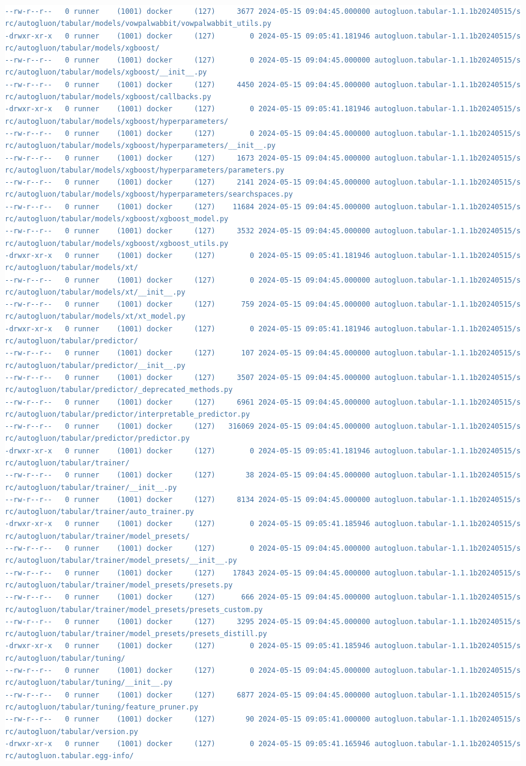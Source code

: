 ```diff
--rw-r--r--   0 runner    (1001) docker     (127)     3677 2024-05-15 09:04:45.000000 autogluon.tabular-1.1.1b20240515/src/autogluon/tabular/models/vowpalwabbit/vowpalwabbit_utils.py
-drwxr-xr-x   0 runner    (1001) docker     (127)        0 2024-05-15 09:05:41.181946 autogluon.tabular-1.1.1b20240515/src/autogluon/tabular/models/xgboost/
--rw-r--r--   0 runner    (1001) docker     (127)        0 2024-05-15 09:04:45.000000 autogluon.tabular-1.1.1b20240515/src/autogluon/tabular/models/xgboost/__init__.py
--rw-r--r--   0 runner    (1001) docker     (127)     4450 2024-05-15 09:04:45.000000 autogluon.tabular-1.1.1b20240515/src/autogluon/tabular/models/xgboost/callbacks.py
-drwxr-xr-x   0 runner    (1001) docker     (127)        0 2024-05-15 09:05:41.181946 autogluon.tabular-1.1.1b20240515/src/autogluon/tabular/models/xgboost/hyperparameters/
--rw-r--r--   0 runner    (1001) docker     (127)        0 2024-05-15 09:04:45.000000 autogluon.tabular-1.1.1b20240515/src/autogluon/tabular/models/xgboost/hyperparameters/__init__.py
--rw-r--r--   0 runner    (1001) docker     (127)     1673 2024-05-15 09:04:45.000000 autogluon.tabular-1.1.1b20240515/src/autogluon/tabular/models/xgboost/hyperparameters/parameters.py
--rw-r--r--   0 runner    (1001) docker     (127)     2141 2024-05-15 09:04:45.000000 autogluon.tabular-1.1.1b20240515/src/autogluon/tabular/models/xgboost/hyperparameters/searchspaces.py
--rw-r--r--   0 runner    (1001) docker     (127)    11684 2024-05-15 09:04:45.000000 autogluon.tabular-1.1.1b20240515/src/autogluon/tabular/models/xgboost/xgboost_model.py
--rw-r--r--   0 runner    (1001) docker     (127)     3532 2024-05-15 09:04:45.000000 autogluon.tabular-1.1.1b20240515/src/autogluon/tabular/models/xgboost/xgboost_utils.py
-drwxr-xr-x   0 runner    (1001) docker     (127)        0 2024-05-15 09:05:41.181946 autogluon.tabular-1.1.1b20240515/src/autogluon/tabular/models/xt/
--rw-r--r--   0 runner    (1001) docker     (127)        0 2024-05-15 09:04:45.000000 autogluon.tabular-1.1.1b20240515/src/autogluon/tabular/models/xt/__init__.py
--rw-r--r--   0 runner    (1001) docker     (127)      759 2024-05-15 09:04:45.000000 autogluon.tabular-1.1.1b20240515/src/autogluon/tabular/models/xt/xt_model.py
-drwxr-xr-x   0 runner    (1001) docker     (127)        0 2024-05-15 09:05:41.181946 autogluon.tabular-1.1.1b20240515/src/autogluon/tabular/predictor/
--rw-r--r--   0 runner    (1001) docker     (127)      107 2024-05-15 09:04:45.000000 autogluon.tabular-1.1.1b20240515/src/autogluon/tabular/predictor/__init__.py
--rw-r--r--   0 runner    (1001) docker     (127)     3507 2024-05-15 09:04:45.000000 autogluon.tabular-1.1.1b20240515/src/autogluon/tabular/predictor/_deprecated_methods.py
--rw-r--r--   0 runner    (1001) docker     (127)     6961 2024-05-15 09:04:45.000000 autogluon.tabular-1.1.1b20240515/src/autogluon/tabular/predictor/interpretable_predictor.py
--rw-r--r--   0 runner    (1001) docker     (127)   316069 2024-05-15 09:04:45.000000 autogluon.tabular-1.1.1b20240515/src/autogluon/tabular/predictor/predictor.py
-drwxr-xr-x   0 runner    (1001) docker     (127)        0 2024-05-15 09:05:41.181946 autogluon.tabular-1.1.1b20240515/src/autogluon/tabular/trainer/
--rw-r--r--   0 runner    (1001) docker     (127)       38 2024-05-15 09:04:45.000000 autogluon.tabular-1.1.1b20240515/src/autogluon/tabular/trainer/__init__.py
--rw-r--r--   0 runner    (1001) docker     (127)     8134 2024-05-15 09:04:45.000000 autogluon.tabular-1.1.1b20240515/src/autogluon/tabular/trainer/auto_trainer.py
-drwxr-xr-x   0 runner    (1001) docker     (127)        0 2024-05-15 09:05:41.185946 autogluon.tabular-1.1.1b20240515/src/autogluon/tabular/trainer/model_presets/
--rw-r--r--   0 runner    (1001) docker     (127)        0 2024-05-15 09:04:45.000000 autogluon.tabular-1.1.1b20240515/src/autogluon/tabular/trainer/model_presets/__init__.py
--rw-r--r--   0 runner    (1001) docker     (127)    17843 2024-05-15 09:04:45.000000 autogluon.tabular-1.1.1b20240515/src/autogluon/tabular/trainer/model_presets/presets.py
--rw-r--r--   0 runner    (1001) docker     (127)      666 2024-05-15 09:04:45.000000 autogluon.tabular-1.1.1b20240515/src/autogluon/tabular/trainer/model_presets/presets_custom.py
--rw-r--r--   0 runner    (1001) docker     (127)     3295 2024-05-15 09:04:45.000000 autogluon.tabular-1.1.1b20240515/src/autogluon/tabular/trainer/model_presets/presets_distill.py
-drwxr-xr-x   0 runner    (1001) docker     (127)        0 2024-05-15 09:05:41.185946 autogluon.tabular-1.1.1b20240515/src/autogluon/tabular/tuning/
--rw-r--r--   0 runner    (1001) docker     (127)        0 2024-05-15 09:04:45.000000 autogluon.tabular-1.1.1b20240515/src/autogluon/tabular/tuning/__init__.py
--rw-r--r--   0 runner    (1001) docker     (127)     6877 2024-05-15 09:04:45.000000 autogluon.tabular-1.1.1b20240515/src/autogluon/tabular/tuning/feature_pruner.py
--rw-r--r--   0 runner    (1001) docker     (127)       90 2024-05-15 09:05:41.000000 autogluon.tabular-1.1.1b20240515/src/autogluon/tabular/version.py
-drwxr-xr-x   0 runner    (1001) docker     (127)        0 2024-05-15 09:05:41.165946 autogluon.tabular-1.1.1b20240515/src/autogluon.tabular.egg-info/
```